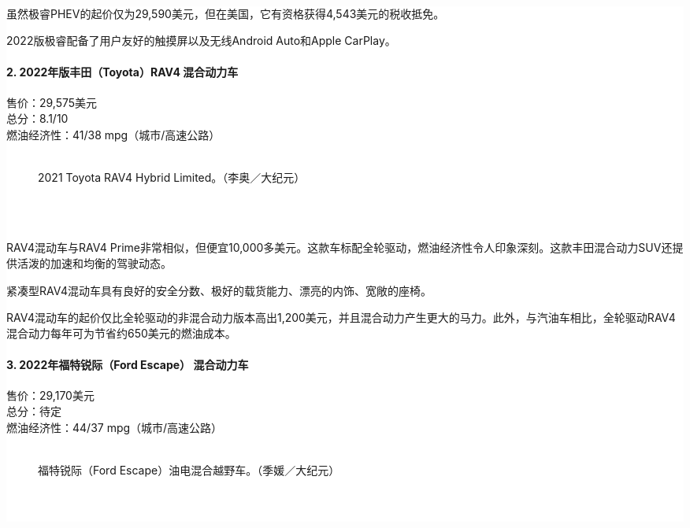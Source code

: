  虽然极睿PHEV的起价仅为29,590美元，但在美国，它有资格获得4,543美元的税收抵免。
</p>
<p>
 2022版极睿配备了用户友好的触摸屏以及无线Android Auto和Apple CarPlay。
</p>
<h4>
 2. 2022年版丰田（Toyota）RAV4
 <ok href="https://www.epochtimes.com/gb/tag/%E6%B7%B7%E5%90%88%E5%8A%A8%E5%8A%9B%E8%BD%A6.html">
  混合动力车
 </ok>
</h4>
<p>
 售价：29,575美元
 <br/>
 总分：8.1/10
 <br/>
 燃油经济性：41/38 mpg（城市/高速公路）
</p>
<figure aria-describedby="caption-attachment-13291973" class="wp-caption aligncenter" id="attachment_13291973" style="width: 600px">
 <ok href="https://i.epochtimes.com/assets/uploads/2021/10/id13291973-2021_Toyota_RAV4_Hybrid_07-e1633742595344.jpg" target="_blank">
  <img alt="" class="size-large wp-image-13291973" src="https://i.epochtimes.com/assets/uploads/2021/10/id13291973-2021_Toyota_RAV4_Hybrid_07-600x400.jpg"/>
 </ok>
 <br/><figcaption class="wp-caption-text" id="caption-attachment-13291973">
  2021 Toyota RAV4 Hybrid Limited。（李奥／大纪元）
 </figcaption><br/>
</figure><br/>
<p>
 RAV4混动车与RAV4 Prime非常相似，但便宜10,000多美元。这款车标配全轮驱动，燃油经济性令人印象深刻。这款丰田混合动力SUV还提供活泼的加速和均衡的驾驶动态。
</p>
<p>
 紧凑型RAV4混动车具有良好的安全分数、极好的载货能力、漂亮的内饰、宽敞的座椅。
</p>
<p>
 RAV4混动车的起价仅比全轮驱动的非混合动力版本高出1,200美元，并且混合动力产生更大的马力。此外，与汽油车相比，全轮驱动RAV4混合动力每年可为节省约650美元的燃油成本。
</p>
<h4>
 3. 2022年福特锐际（Ford Escape）
 <ok href="https://www.epochtimes.com/gb/tag/%E6%B7%B7%E5%90%88%E5%8A%A8%E5%8A%9B%E8%BD%A6.html">
  混合动力车
 </ok>
</h4>
<p>
 售价：29,170美元
 <br/>
 总分：待定
 <br/>
 燃油经济性：44/37 mpg（城市/高速公路）
</p>
<p>
</p>
<figure aria-describedby="caption-attachment-5936985" class="wp-caption aligncenter" id="attachment_5936985" style="width: 600px">
 <ok href="https://i.epochtimes.com/assets/uploads/2010/11/101120190612815.jpg" target="_blank">
  <img alt="" class="size-large wp-image-5936985" src="https://i.epochtimes.com/assets/uploads/2010/11/101120190612815-600x400.jpg"/>
 </ok>
 <br/><figcaption class="wp-caption-text" id="caption-attachment-5936985">
  福特锐际（Ford Escape）油电混合越野车。（季媛／大纪元）
 </figcaption><br/>
</figure><br/>
<p>
